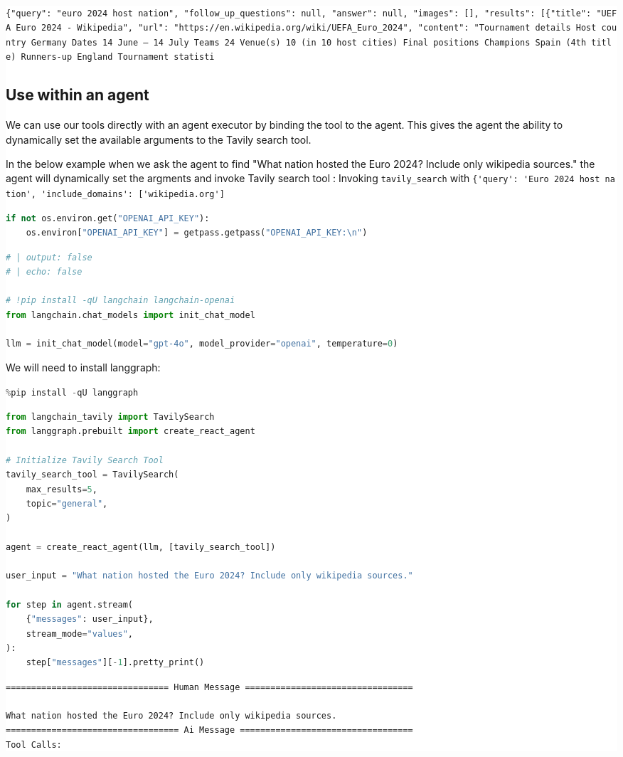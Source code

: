 ```output
{"query": "euro 2024 host nation", "follow_up_questions": null, "answer": null, "images": [], "results": [{"title": "UEFA Euro 2024 - Wikipedia", "url": "https://en.wikipedia.org/wiki/UEFA_Euro_2024", "content": "Tournament details Host country Germany Dates 14 June – 14 July Teams 24 Venue(s) 10 (in 10 host cities) Final positions Champions Spain (4th title) Runners-up England Tournament statisti
```
## Use within an agent

We can use our tools directly with an agent executor by binding the tool to the agent. This gives the agent the ability to dynamically set the available arguments to the Tavily search tool.

In the below example when we ask the agent to find "What nation hosted the Euro 2024? Include only wikipedia sources." the agent will dynamically set the argments and invoke Tavily search tool : Invoking `tavily_search` with `{'query': 'Euro 2024 host nation', 'include_domains': ['wikipedia.org']`

<ChatModelTabs customVarName="llm" />



```python
if not os.environ.get("OPENAI_API_KEY"):
    os.environ["OPENAI_API_KEY"] = getpass.getpass("OPENAI_API_KEY:\n")
```


```python
# | output: false
# | echo: false

# !pip install -qU langchain langchain-openai
from langchain.chat_models import init_chat_model

llm = init_chat_model(model="gpt-4o", model_provider="openai", temperature=0)
```

We will need to install langgraph:


```python
%pip install -qU langgraph
```


```python
from langchain_tavily import TavilySearch
from langgraph.prebuilt import create_react_agent

# Initialize Tavily Search Tool
tavily_search_tool = TavilySearch(
    max_results=5,
    topic="general",
)

agent = create_react_agent(llm, [tavily_search_tool])

user_input = "What nation hosted the Euro 2024? Include only wikipedia sources."

for step in agent.stream(
    {"messages": user_input},
    stream_mode="values",
):
    step["messages"][-1].pretty_print()
```
```output
================================ Human Message =================================

What nation hosted the Euro 2024? Include only wikipedia sources.
================================== Ai Message ==================================
Tool Calls:
```
